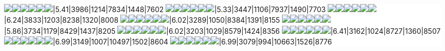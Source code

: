 ![](/item/3748.png)![](/item/6333.png)![](/item/3071.png)![](/item/3036.png)![](/item/6609.png)![](/item/3142.png)|5.41|3986|1214|7834|1448|7602
![](/item/3748.png)![](/item/6333.png)![](/item/3071.png)![](/item/3036.png)![](/item/3078.png)![](/item/6676.png)|5.33|3447|1106|7937|1490|7703
![](/item/3181.png)![](/item/3161.png)![](/item/3036.png)![](/item/3748.png)![](/item/6333.png)![](/item/6692.png)|6.24|3833|1203|8238|1320|8008
![](/item/3748.png)![](/item/6333.png)![](/item/3814.png)![](/item/3161.png)![](/item/3036.png)![](/item/3078.png)|6.02|3289|1050|8384|1391|8155
![](/item/3748.png)![](/item/6333.png)![](/item/3071.png)![](/item/3181.png)![](/item/3036.png)![](/item/6692.png)|5.86|3734|1179|8429|1437|8205
![](/item/3748.png)![](/item/6333.png)![](/item/3071.png)![](/item/3036.png)![](/item/3078.png)![](/item/3814.png)|6.02|3203|1029|8579|1424|8356
![](/item/3181.png)![](/item/3071.png)![](/item/3748.png)![](/item/6631.png)![](/item/3036.png)![](/item/6333.png)|6.41|3162|1024|8727|1360|8507
![](/item/3748.png)![](/item/3026.png)![](/item/6631.png)![](/item/3036.png)![](/item/3814.png)![](/item/6333.png)|6.99|3149|1007|10497|1502|8604
![](/item/3026.png)![](/item/6333.png)![](/item/3748.png)![](/item/3181.png)![](/item/3036.png)![](/item/6631.png)|6.99|3079|994|10663|1526|8776




























































